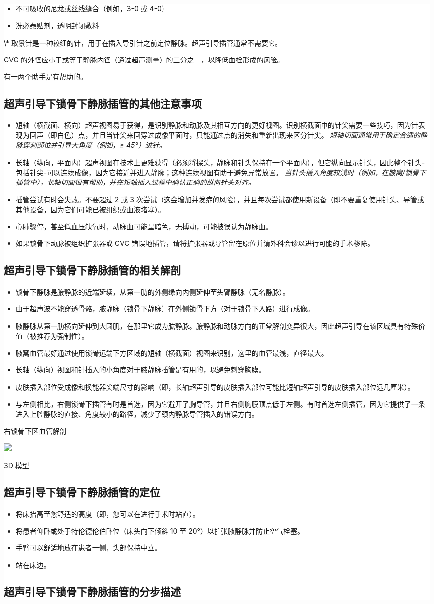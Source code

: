 - 不可吸收的尼龙或丝线缝合（例如，3-0 或 4-0）

- 洗必泰贴剂，透明封闭敷料


\\* 取景针是一种较细的针，用于在插入导引针之前定位静脉。超声引导插管通常不需要它。

CVC 的外径应小于或等于静脉内径（通过超声测量）的三分之一，以降低血栓形成的风险。

有一两个助手是有帮助的。

## 超声引导下锁骨下静脉插管的其他注意事项

- 短轴（横截面、横向）超声视图易于获得，是识别静脉和动脉及其相互方向的更好视图。识别横截面中的针尖需要一些技巧，因为针表现为回声（即白色）点，并且当针尖来回穿过成像平面时，只能通过点的消失和重新出现来区分针尖。 _短轴切面通常用于确定合适的静脉穿刺部位并引导大角度（例如，≥ 45°）进针。_

- 长轴（纵向，平面内）超声视图在技术上更难获得（必须将探头，静脉和针头保持在一个平面内），但它纵向显示针头，因此整个针头-包括针尖-可以连续成像，因为它接近并进入静脉；这种连续视图有助于避免异常放置。 _当针头插入角度较浅时（例如，在腋窝/锁骨下插管中），长轴切面很有帮助，并在短轴插入过程中确认正确的纵向针头对齐。_

- 插管尝试有时会失败。不要超过 2 或 3 次尝试（这会增加并发症的风险），并且每次尝试都使用新设备（即不要重复使用针头、导管或其他设备，因为它们可能已被组织或血液堵塞）。

- 心肺骤停，甚至低血压缺氧时，动脉血可能呈暗色，无搏动，可能被误认为静脉血。

- 如果锁骨下动脉被组织扩张器或 CVC 错误地插管，请将扩张器或导管留在原位并请外科会诊以进行可能的手术移除。


## 超声引导下锁骨下静脉插管的相关解剖

- 锁骨下静脉是腋静脉的近端延续，从第一肋的外侧缘向内侧延伸至头臂静脉（无名静脉）。

- 由于超声波不能穿透骨骼，腋静脉（锁骨下静脉）在外侧锁骨下方（对于锁骨下入路）进行成像。

- 腋静脉从第一肋横向延伸到大圆肌，在那里它成为肱静脉。腋静脉和动脉方向的正常解剖变异很大，因此超声引导在该区域具有特殊价值（被推荐为强制性）。

- 腋窝血管最好通过使用锁骨远端下方区域的短轴（横截面）视图来识别，这里的血管最浅，直径最大。

- 长轴（纵向）视图和针插入的小角度对于腋静脉插管是有用的，以避免刺穿胸膜。

- 皮肤插入部位受成像和换能器尖端尺寸的影响（即，长轴超声引导的皮肤插入部位可能比短轴超声引导的皮肤插入部位远几厘米）。

- 与左侧相比，右侧锁骨下插管有时是首选，因为它避开了胸导管，并且右侧胸膜顶点低于左侧。有时首选左侧插管，因为它提供了一条进入上腔静脉的直接、角度较小的路径，减少了颈内静脉导管插入的错误方向。


右锁骨下区血管解剖

![](https://edge.sitecorecloud.io/mmanual-ssq1ci05/media/professional/images/b/i/o/biodigital-vascular-anatomy-right-subclavian-area-pv-sized_zh.jpeg?thn=0&sc_lang=zh&mw=500)

3D 模型

## 超声引导下锁骨下静脉插管的定位

- 将床抬高至您舒适的高度（即，您可以在进行手术时站直）。

- 将患者仰卧或处于特伦德伦伯卧位（床头向下倾斜 10 至 20°）以扩张腋静脉并防止空气栓塞。

- 手臂可以舒适地放在患者一侧，头部保持中立。

- 站在床边。


## 超声引导下锁骨下静脉插管的分步描述
